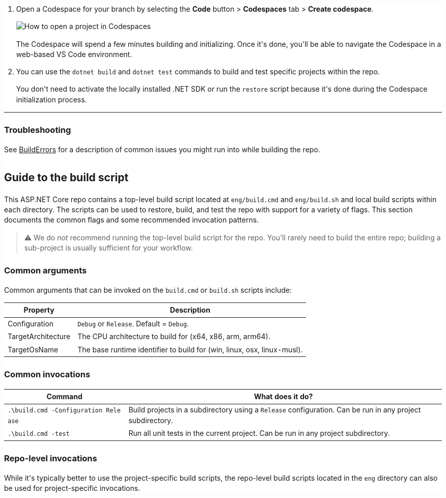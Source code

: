 1. Open a Codespace for your branch by selecting the **Code** button > **Codespaces** tab > **Create codespace**.

    ![How to open a project in Codespaces](https://user-images.githubusercontent.com/1857993/136060792-6b4c6158-0a2c-4dd6-8639-08d83da6d2d1.png)

    The Codespace will spend a few minutes building and initializing. Once it's done, you'll be able to navigate the Codespace in a web-based VS Code environment.

1. You can use the `dotnet build` and `dotnet test` commands to build and test specific projects within the repo.

    You don't need to activate the locally installed .NET SDK or run the `restore` script because it's done during the Codespace initialization process.

---

### Troubleshooting

See [BuildErrors](https://github.com/dotnet/aspnetcore/blob/main/docs/BuildErrors.md) for a description of common issues you might run into while building the repo.

## Guide to the build script

This ASP.NET Core repo contains a top-level build script located at `eng/build.cmd` and `eng/build.sh` and local build scripts within each directory. The scripts can be used to restore, build, and test the repo with support for a variety of flags. This section documents the common flags and some recommended invocation patterns.

> :warning: We do _not_ recommend running the top-level build script for the repo. You'll rarely need to build the entire repo; building a sub-project is usually sufficient for your workflow.

### Common arguments

Common arguments that can be invoked on the `build.cmd` or `build.sh` scripts include:

| Property           | Description                                                             |
| ------------------ | ----------------------------------------------------------------------- |
| Configuration      | `Debug` or `Release`. Default = `Debug`.                                |
| TargetArchitecture | The CPU architecture to build for (x64, x86, arm, arm64).               |
| TargetOsName       | The base runtime identifier to build for (win, linux, osx, linux-musl). |

### Common invocations

| Command                              | What does it do?                                                                                          |
| ------------------------------------ | --------------------------------------------------------------------------------------------------------- |
| `.\build.cmd -Configuration Release` | Build projects in a subdirectory using a `Release` configuration. Can be run in any project subdirectory. |
| `.\build.cmd -test`                  | Run all unit tests in the current project. Can be run in any project subdirectory.                        |

### Repo-level invocations

While it's typically better to use the project-specific build scripts, the repo-level build scripts located in the `eng` directory can also be used for project-specific invocations.
